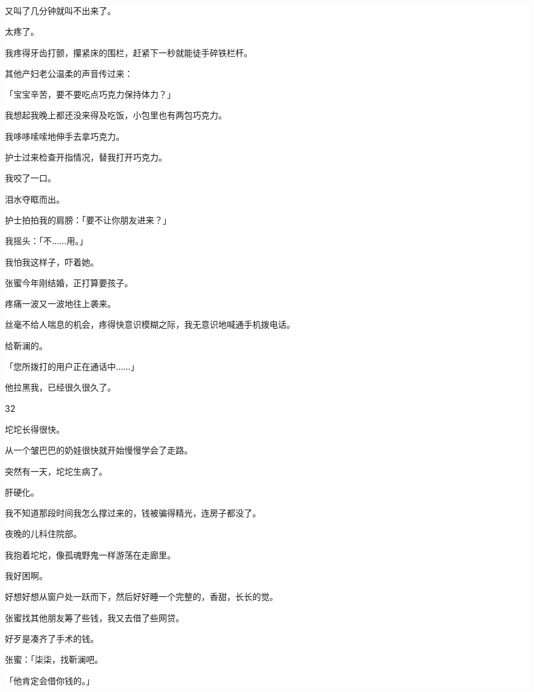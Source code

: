 又叫了几分钟就叫不出来了。

太疼了。

我疼得牙齿打颤，攥紧床的围栏，赶紧下一秒就能徒手碎铁栏杆。

其他产妇老公温柔的声音传过来：

「宝宝辛苦，要不要吃点巧克力保持体力？」

我想起我晚上都还没来得及吃饭，小包里也有两包巧克力。

我哆哆嗦嗦地伸手去拿巧克力。

护士过来检查开指情况，替我打开巧克力。

我咬了一口。

泪水夺眶而出。

护士拍拍我的肩膀：「要不让你朋友进来？」

我摇头：「不……用。」

我怕我这样子，吓着她。

张蜜今年刚结婚，正打算要孩子。

疼痛一波又一波地往上袭来。

丝毫不给人喘息的机会，疼得快意识模糊之际，我无意识地喊通手机拨电话。

给靳澜的。

「您所拨打的用户正在通话中……」

他拉黑我，已经很久很久了。

32

坨坨长得很快。

从一个皱巴巴的奶娃很快就开始慢慢学会了走路。

突然有一天，坨坨生病了。

肝硬化。

我不知道那段时间我怎么撑过来的，钱被骗得精光，连房子都没了。

夜晚的儿科住院部。

我抱着坨坨，像孤魂野鬼一样游荡在走廊里。

我好困啊。

好想好想从窗户处一跃而下，然后好好睡一个完整的，香甜，长长的觉。

张蜜找其他朋友筹了些钱，我又去借了些网贷。

好歹是凑齐了手术的钱。

张蜜：「柒柒，找靳澜吧。

「他肯定会借你钱的。」

